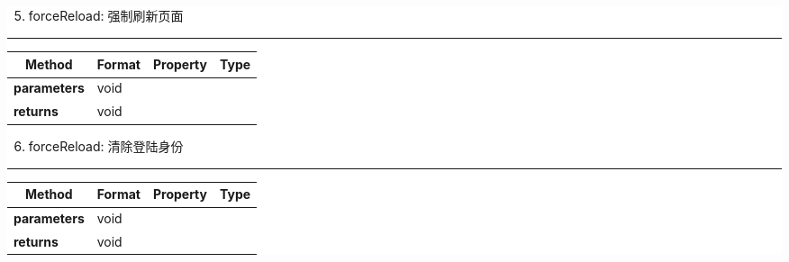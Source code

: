 
5. forceReload: 强制刷新页面
-------
Method |Format |Property |Type  
---- |---- |---- |---- |
**parameters**|void 
**returns** |void

6. forceReload: 清除登陆身份
-------
Method |Format |Property |Type  
---- |---- |---- |---- |
**parameters**|void 
**returns** |void




